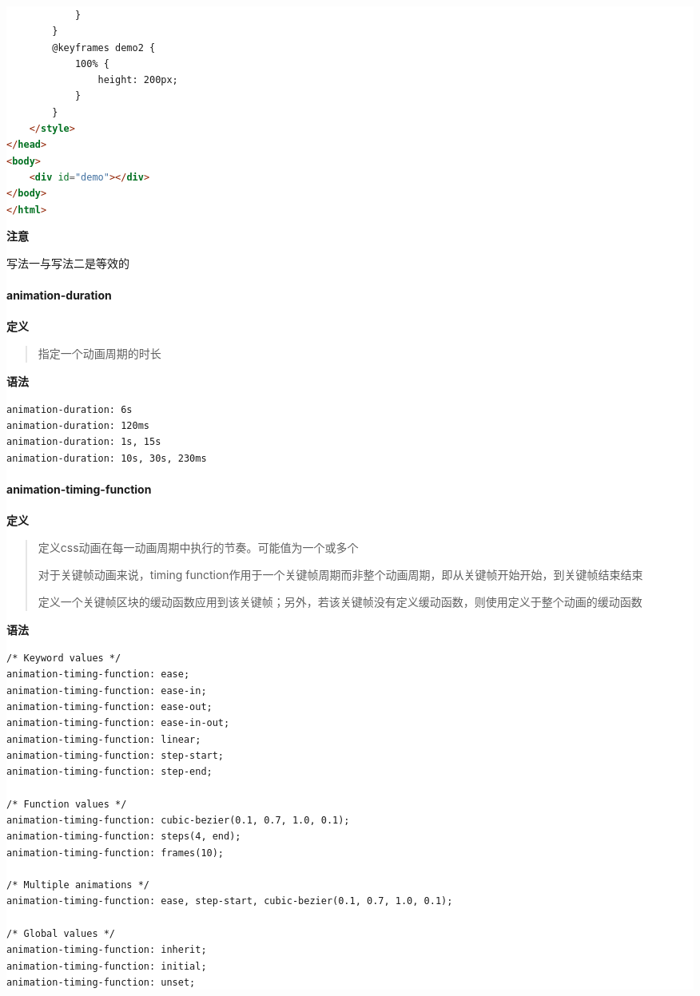 ````html
            }
        }
        @keyframes demo2 {
            100% {
                height: 200px;
            }
        }
    </style>
</head>
<body>
    <div id="demo"></div>
</body>
</html>
````

**注意**

写法一与写法二是等效的

#### animation-duration

**定义**

> 指定一个动画周期的时长

**语法**

```html
animation-duration: 6s
animation-duration: 120ms
animation-duration: 1s, 15s
animation-duration: 10s, 30s, 230ms
```

#### animation-timing-function

**定义**

> 定义css动画在每一动画周期中执行的节奏。可能值为一个或多个
>
> 对于关键帧动画来说，timing function作用于一个关键帧周期而非整个动画周期，即从关键帧开始开始，到关键帧结束结束
>
> 定义一个关键帧区块的缓动函数应用到该关键帧；另外，若该关键帧没有定义缓动函数，则使用定义于整个动画的缓动函数

**语法**

```html
/* Keyword values */
animation-timing-function: ease;
animation-timing-function: ease-in;
animation-timing-function: ease-out;
animation-timing-function: ease-in-out;
animation-timing-function: linear;
animation-timing-function: step-start;
animation-timing-function: step-end;
 
/* Function values */
animation-timing-function: cubic-bezier(0.1, 0.7, 1.0, 0.1);
animation-timing-function: steps(4, end);
animation-timing-function: frames(10);
 
/* Multiple animations */
animation-timing-function: ease, step-start, cubic-bezier(0.1, 0.7, 1.0, 0.1);
 
/* Global values */
animation-timing-function: inherit;
animation-timing-function: initial;
animation-timing-function: unset;
```